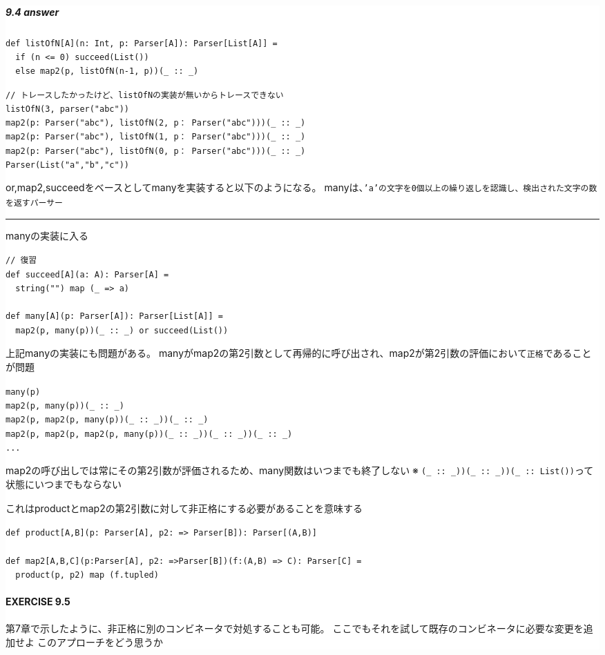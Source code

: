 ##### 9.4 answer
```scala=
def listOfN[A](n: Int, p: Parser[A]): Parser[List[A]] =
  if (n <= 0) succeed(List())
  else map2(p, listOfN(n-1, p))(_ :: _)
```


```
// トレースしたかったけど、listOfNの実装が無いからトレースできない
listOfN(3, parser("abc"))
map2(p: Parser("abc"), listOfN(2, p： Parser("abc")))(_ :: _)
map2(p: Parser("abc"), listOfN(1, p： Parser("abc")))(_ :: _)
map2(p: Parser("abc"), listOfN(0, p： Parser("abc")))(_ :: _)
Parser(List("a","b","c"))
```

or,map2,succeedをベースとしてmanyを実装すると以下のようになる。
manyは、`’a’の文字を0個以上の繰り返しを認識し、検出された文字の数を返すパーサー`

--------

manyの実装に入る
```scala=
// 復習
def succeed[A](a: A): Parser[A] =
  string("") map (_ => a)

def many[A](p: Parser[A]): Parser[List[A]] =
  map2(p, many(p))(_ :: _) or succeed(List())
```

上記manyの実装にも問題がある。
manyがmap2の第2引数として再帰的に呼び出され、map2が第2引数の評価において`正格`であることが問題


```scala=
many(p)
map2(p, many(p))(_ :: _)
map2(p, map2(p, many(p))(_ :: _))(_ :: _)
map2(p, map2(p, map2(p, many(p))(_ :: _))(_ :: _))(_ :: _)
...
```

map2の呼び出しでは常にその第2引数が評価されるため、many関数はいつまでも終了しない
※ `(_ :: _))(_ :: _))(_ :: List())`って状態にいつまでもならない

これはproductとmap2の第2引数に対して非正格にする必要があることを意味する

```scala=
def product[A,B](p: Parser[A], p2: => Parser[B]): Parser[(A,B)]

def map2[A,B,C](p:Parser[A], p2: =>Parser[B])(f:(A,B) => C): Parser[C] =
  product(p, p2) map (f.tupled)
```

#### EXERCISE 9.5 
第7章で示したように、非正格に別のコンビネータで対処することも可能。
ここでもそれを試して既存のコンビネータに必要な変更を追加せよ
このアプローチをどう思うか
